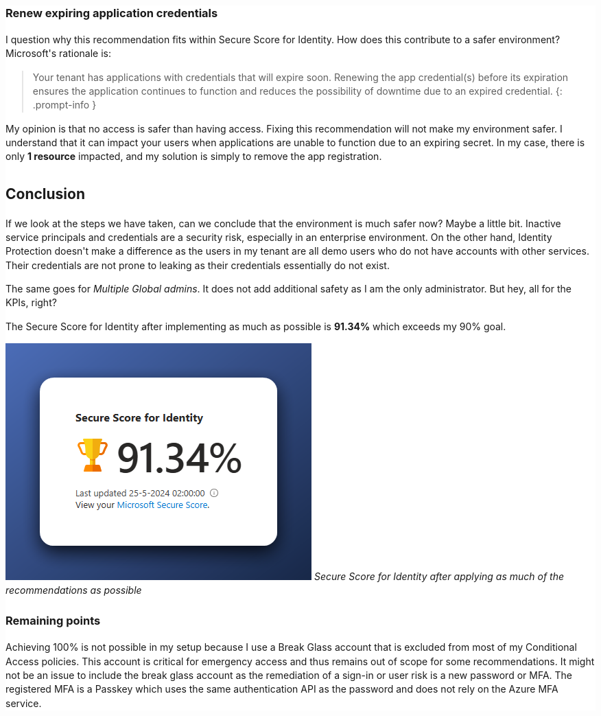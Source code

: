 ### Renew expiring application credentials

I question why this recommendation fits within Secure Score for Identity. How does this contribute to a safer environment? Microsoft's rationale is:
> Your tenant has applications with credentials that will expire soon. Renewing the app credential(s) before its expiration ensures the application continues to function and reduces the possibility of downtime due to an expired credential.
{: .prompt-info }

My opinion is that no access is safer than having access. Fixing this recommendation will not make my environment safer. I understand that it can impact your users when applications are unable to function due to an expiring secret. In my case, there is only **1 resource** impacted, and my solution is simply to remove the app registration.

## Conclusion

If we look at the steps we have taken, can we conclude that the environment is much safer now? Maybe a little bit. Inactive service principals and credentials are a security risk, especially in an enterprise environment. On the other hand, Identity Protection doesn't make a difference as the users in my tenant are all demo users who do not have accounts with other services. Their credentials are not prone to leaking as their credentials essentially do not exist.

The same goes for *Multiple Global admins*. It does not add additional safety as I am the only administrator. But hey, all for the KPIs, right?

The Secure Score for Identity after implementing as much as possible is **91.34%** which exceeds my 90% goal.

![Secure Score after fixes](<../assets/img/fixing-my-own-environment-pt2-secure-score/Secure Score after.png>)
_Secure Score for Identity after applying as much of the recommendations as possible_

### Remaining points

Achieving 100% is not possible in my setup because I use a Break Glass account that is excluded from most of my Conditional Access policies. This account is critical for emergency access and thus remains out of scope for some recommendations. It might not be an issue to include the break glass account as the remediation of a sign-in or user risk is a new password or MFA. The registered MFA is a Passkey which uses the same authentication API as the password and does not rely on the Azure MFA service.
